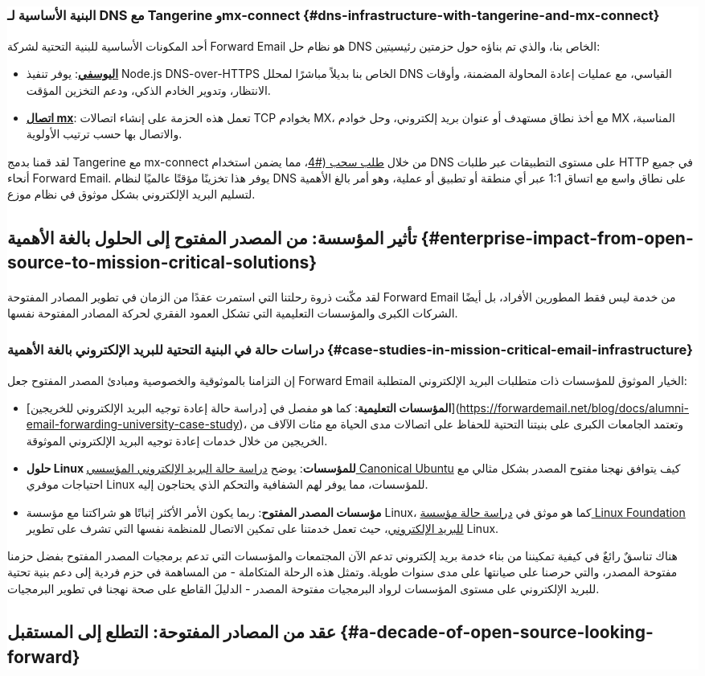 ### البنية الأساسية لـ DNS مع Tangerine وmx-connect {#dns-infrastructure-with-tangerine-and-mx-connect}

أحد المكونات الأساسية للبنية التحتية لشركة Forward Email هو نظام حل DNS الخاص بنا، والذي تم بناؤه حول حزمتين رئيسيتين:

* **[اليوسفي](https://github.com/forwardemail/nodejs-dns-over-https-tangerine)**: يوفر تنفيذ Node.js DNS-over-HTTPS الخاص بنا بديلاً مباشرًا لمحلل DNS القياسي، مع عمليات إعادة المحاولة المضمنة، وأوقات الانتظار، وتدوير الخادم الذكي، ودعم التخزين المؤقت.

* **[اتصال mx](https://github.com/zone-eu/mx-connect)**: تعمل هذه الحزمة على إنشاء اتصالات TCP بخوادم MX، مع أخذ نطاق مستهدف أو عنوان بريد إلكتروني، وحل خوادم MX المناسبة، والاتصال بها حسب ترتيب الأولوية.

لقد قمنا بدمج Tangerine مع mx-connect من خلال [طلب سحب (#4](https://github.com/zone-eu/mx-connect/pull/4)، مما يضمن استخدام DNS على مستوى التطبيقات عبر طلبات HTTP في جميع أنحاء Forward Email. يوفر هذا تخزينًا مؤقتًا عالميًا لنظام DNS على نطاق واسع مع اتساق 1:1 عبر أي منطقة أو تطبيق أو عملية، وهو أمر بالغ الأهمية لتسليم البريد الإلكتروني بشكل موثوق في نظام موزع.

## تأثير المؤسسة: من المصدر المفتوح إلى الحلول بالغة الأهمية {#enterprise-impact-from-open-source-to-mission-critical-solutions}

لقد مكّنت ذروة رحلتنا التي استمرت عقدًا من الزمان في تطوير المصادر المفتوحة Forward Email من خدمة ليس فقط المطورين الأفراد، بل أيضًا الشركات الكبرى والمؤسسات التعليمية التي تشكل العمود الفقري لحركة المصادر المفتوحة نفسها.

### دراسات حالة في البنية التحتية للبريد الإلكتروني بالغة الأهمية {#case-studies-in-mission-critical-email-infrastructure}

إن التزامنا بالموثوقية والخصوصية ومبادئ المصدر المفتوح جعل Forward Email الخيار الموثوق للمؤسسات ذات متطلبات البريد الإلكتروني المتطلبة:

* **المؤسسات التعليمية**: كما هو مفصل في [دراسة حالة إعادة توجيه البريد الإلكتروني للخريجين]](https://forwardemail.net/blog/docs/alumni-email-forwarding-university-case-study)، وتعتمد الجامعات الكبرى على بنيتنا التحتية للحفاظ على اتصالات مدى الحياة مع مئات الآلاف من الخريجين من خلال خدمات إعادة توجيه البريد الإلكتروني الموثوقة.

* **حلول Linux للمؤسسات**: يوضح [دراسة حالة البريد الإلكتروني المؤسسي Canonical Ubuntu](https://forwardemail.net/blog/docs/canonical-ubuntu-email-enterprise-case-study) كيف يتوافق نهجنا مفتوح المصدر بشكل مثالي مع احتياجات موفري Linux للمؤسسات، مما يوفر لهم الشفافية والتحكم الذي يحتاجون إليه.

* **مؤسسات المصدر المفتوح**: ربما يكون الأمر الأكثر إثباتًا هو شراكتنا مع مؤسسة Linux، كما هو موثق في [دراسة حالة مؤسسة Linux Foundation للبريد الإلكتروني](https://forwardemail.net/blog/docs/linux-foundation-email-enterprise-case-study)، حيث تعمل خدمتنا على تمكين الاتصال للمنظمة نفسها التي تشرف على تطوير Linux.

هناك تناسقٌ رائعٌ في كيفية تمكيننا من بناء خدمة بريد إلكتروني تدعم الآن المجتمعات والمؤسسات التي تدعم برمجيات المصدر المفتوح بفضل حزمنا مفتوحة المصدر، والتي حرصنا على صيانتها على مدى سنوات طويلة. وتمثل هذه الرحلة المتكاملة - من المساهمة في حزم فردية إلى دعم بنية تحتية للبريد الإلكتروني على مستوى المؤسسات لرواد البرمجيات مفتوحة المصدر - الدليلَ القاطع على صحة نهجنا في تطوير البرمجيات.

## عقد من المصادر المفتوحة: التطلع إلى المستقبل {#a-decade-of-open-source-looking-forward}
